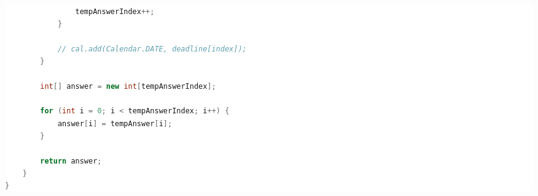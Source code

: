```java
                tempAnswerIndex++;
            }

            // cal.add(Calendar.DATE, deadline[index]);
        }
        
        int[] answer = new int[tempAnswerIndex];
        
        for (int i = 0; i < tempAnswerIndex; i++) {
            answer[i] = tempAnswer[i];
        }
        
        return answer;
    }
}
```

